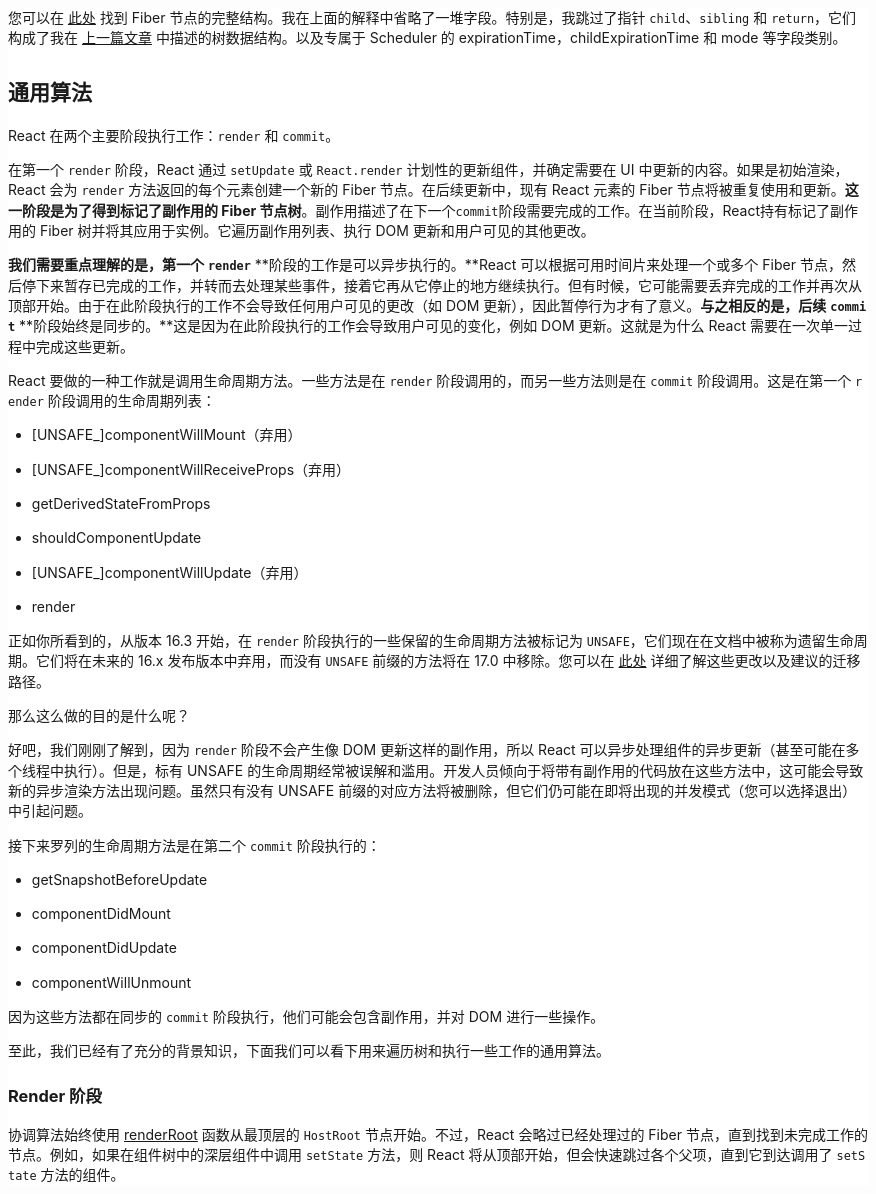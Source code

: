 您可以在 [此处](https://github.com/facebook/react/blob/6e4f7c788603dac7fccd227a4852c110b072fe16/packages/react-reconciler/src/ReactFiber.js#L78) 找到 Fiber 节点的完整结构。我在上面的解释中省略了一堆字段。特别是，我跳过了指针 `child`、`sibling` 和 `return`，它们构成了我在 [上一篇文章](https://medium.com/dailyjs/the-how-and-why-on-reacts-usage-of-linked-list-in-fiber-67f1014d0eb7) 中描述的树数据结构。以及专属于 Scheduler 的 expirationTime，childExpirationTime 和 mode 等字段类别。

## [](#umk0ex)通用算法

React 在两个主要阶段执行工作：`render` 和 `commit`。

在第一个 `render` 阶段，React 通过 `setUpdate` 或 `React.render` 计划性的更新组件，并确定需要在 UI 中更新的内容。如果是初始渲染，React 会为 `render` 方法返回的每个元素创建一个新的 Fiber 节点。在后续更新中，现有 React 元素的 Fiber 节点将被重复使用和更新。**这一阶段是为了得到标记了副作用的 Fiber 节点树**。副作用描述了在下一个`commit`阶段需要完成的工作。在当前阶段，React持有标记了副作用的 Fiber 树并将其应用于实例。它遍历副作用列表、执行 DOM 更新和用户可见的其他更改。

**我们需要重点理解的是，第一个** **`render`** **阶段的工作是可以异步执行的。**React 可以根据可用时间片来处理一个或多个 Fiber 节点，然后停下来暂存已完成的工作，并转而去处理某些事件，接着它再从它停止的地方继续执行。但有时候，它可能需要丢弃完成的工作并再次从顶部开始。由于在此阶段执行的工作不会导致任何用户可见的更改（如 DOM 更新），因此暂停行为才有了意义。**与之相反的是，后续** **`commit`** **阶段始终是同步的。**这是因为在此阶段执行的工作会导致用户可见的变化，例如 DOM 更新。这就是为什么 React 需要在一次单一过程中完成这些更新。

React 要做的一种工作就是调用生命周期方法。一些方法是在 `render` 阶段调用的，而另一些方法则是在 `commit` 阶段调用。这是在第一个 `render` 阶段调用的生命周期列表：

* [UNSAFE_]componentWillMount（弃用）

* [UNSAFE_]componentWillReceiveProps（弃用）

* getDerivedStateFromProps

* shouldComponentUpdate

* [UNSAFE_]componentWillUpdate（弃用）

* render

正如你所看到的，从版本 16.3 开始，在 `render` 阶段执行的一些保留的生命周期方法被标记为 `UNSAFE`，它们现在在文档中被称为遗留生命周期。它们将在未来的 16.x 发布版本中弃用，而没有 `UNSAFE` 前缀的方法将在 17.0 中移除。您可以在 [此处](https://reactjs.org/blog/2018/03/27/update-on-async-rendering.html) 详细了解这些更改以及建议的迁移路径。

那么这么做的目的是什么呢？

好吧，我们刚刚了解到，因为 `render` 阶段不会产生像 DOM 更新这样的副作用，所以 React 可以异步处理组件的异步更新（甚至可能在多个线程中执行）。但是，标有 UNSAFE 的生命周期经常被误解和滥用。开发人员倾向于将带有副作用的代码放在这些方法中，这可能会导致新的异步渲染方法出现问题。虽然只有没有 UNSAFE 前缀的对应方法将被删除，但它们仍可能在即将出现的并发模式（您可以选择退出）中引起问题。

接下来罗列的生命周期方法是在第二个 `commit` 阶段执行的：

* getSnapshotBeforeUpdate

* componentDidMount

* componentDidUpdate

* componentWillUnmount

因为这些方法都在同步的 `commit` 阶段执行，他们可能会包含副作用，并对 DOM 进行一些操作。

至此，我们已经有了充分的背景知识，下面我们可以看下用来遍历树和执行一些工作的通用算法。

### [](#q51gdb)Render 阶段

协调算法始终使用 [renderRoot](https://github.com/facebook/react/blob/95a313ec0b957f71798a69d8e83408f40e76765b/packages/react-reconciler/src/ReactFiberScheduler.js#L1132) 函数从最顶层的 `HostRoot` 节点开始。不过，React 会略过已经处理过的 Fiber 节点，直到找到未完成工作的节点。例如，如果在组件树中的深层组件中调用 `setState` 方法，则 React 将从顶部开始，但会快速跳过各个父项，直到它到达调用了 `setState` 方法的组件。
